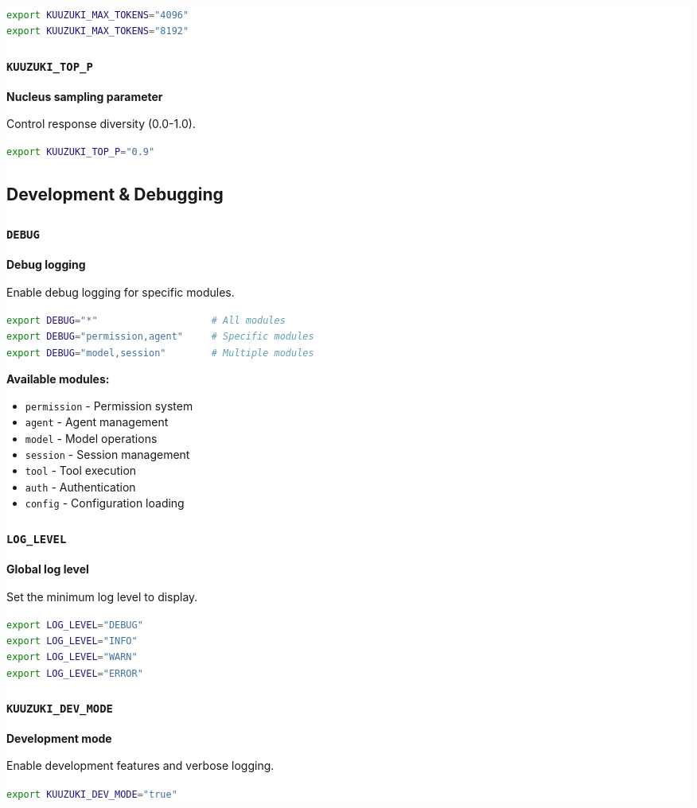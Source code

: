 ```bash
export KUUZUKI_MAX_TOKENS="4096"
export KUUZUKI_MAX_TOKENS="8192"
```

### `KUUZUKI_TOP_P`
**Nucleus sampling parameter**

Control response diversity (0.0-1.0).

```bash
export KUUZUKI_TOP_P="0.9"
```

## Development & Debugging

### `DEBUG`
**Debug logging**

Enable debug logging for specific modules.

```bash
export DEBUG="*"                    # All modules
export DEBUG="permission,agent"     # Specific modules
export DEBUG="model,session"        # Multiple modules
```

**Available modules:**
- `permission` - Permission system
- `agent` - Agent management
- `model` - Model operations
- `session` - Session management
- `tool` - Tool execution
- `auth` - Authentication
- `config` - Configuration loading

### `LOG_LEVEL`
**Global log level**

Set the minimum log level to display.

```bash
export LOG_LEVEL="DEBUG"
export LOG_LEVEL="INFO"
export LOG_LEVEL="WARN"
export LOG_LEVEL="ERROR"
```

### `KUUZUKI_DEV_MODE`
**Development mode**

Enable development features and verbose logging.

```bash
export KUUZUKI_DEV_MODE="true"
```
